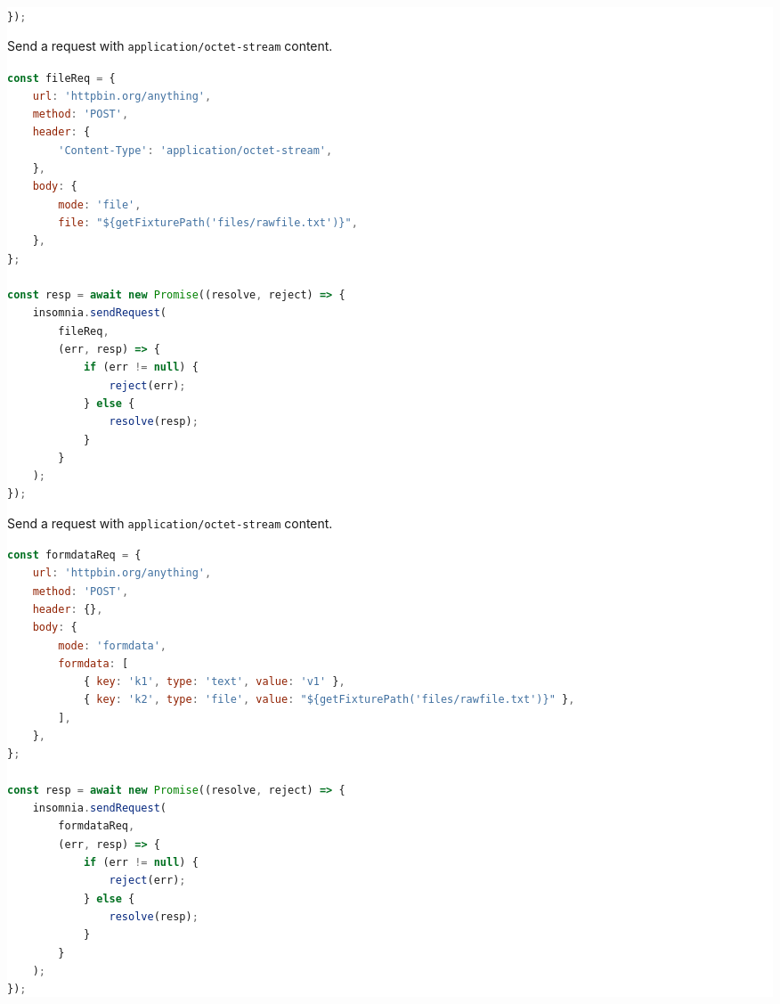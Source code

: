 ```javascript
});
```

Send a request with `application/octet-stream` content.

```javascript
const fileReq = {
    url: 'httpbin.org/anything',
    method: 'POST',
    header: {
        'Content-Type': 'application/octet-stream',
    },
    body: {
        mode: 'file',
        file: "${getFixturePath('files/rawfile.txt')}",
    },
};

const resp = await new Promise((resolve, reject) => {
    insomnia.sendRequest(
        fileReq,
        (err, resp) => {
            if (err != null) {
                reject(err);
            } else {
                resolve(resp);
            }
        }
    );
});
```

Send a request with `application/octet-stream` content.

```javascript
const formdataReq = {
    url: 'httpbin.org/anything',
    method: 'POST',
    header: {},
    body: {
        mode: 'formdata',
        formdata: [
            { key: 'k1', type: 'text', value: 'v1' },
            { key: 'k2', type: 'file', value: "${getFixturePath('files/rawfile.txt')}" },
        ],
    },
};

const resp = await new Promise((resolve, reject) => {
    insomnia.sendRequest(
        formdataReq,
        (err, resp) => {
            if (err != null) {
                reject(err);
            } else {
                resolve(resp);
            }
        }
    );
});
```
